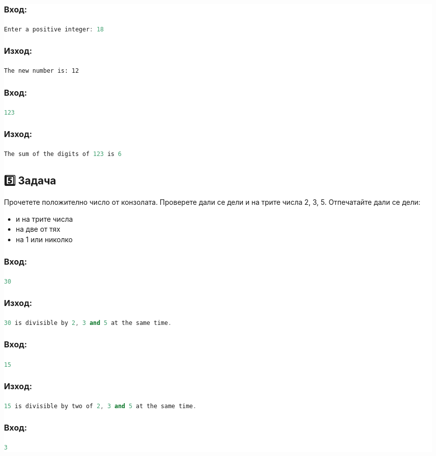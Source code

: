 ### Вход:
```C++
Enter a positive integer: 18
```

### Изход:
````
The new number is: 12
````

### Вход:
```C++
123
```

### Изход:
```C++
The sum of the digits of 123 is 6
```


## :five: Задача

Прочетете положително число от конзолата. Проверете дали се дели и на трите числа 2, 3, 5. Отпечатайте дали се дели:

- и на трите числа
- на две от тях
- на 1 или николко

### Вход:
```C++
30
```

### Изход:
```C++
30 is divisible by 2, 3 and 5 at the same time.
```

### Вход:
```C++
15
```

### Изход:
```C++
15 is divisible by two of 2, 3 and 5 at the same time.
```

### Вход:
```C++
3
```

